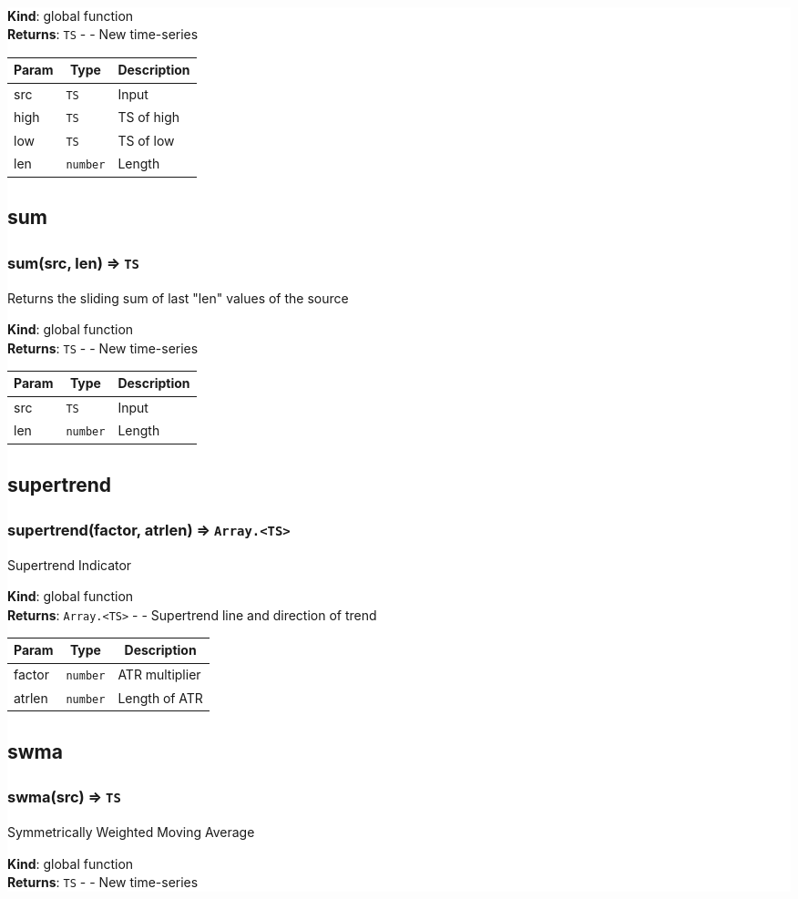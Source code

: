 **Kind**: global function  
**Returns**: <code>TS</code> - - New time-series  

| Param | Type | Description |
| --- | --- | --- |
| src | <code>TS</code> | Input |
| high | <code>TS</code> | TS of high |
| low | <code>TS</code> | TS of low |
| len | <code>number</code> | Length |

<a name="sum"></a>

## sum
### sum(src, len) ⇒ <code>TS</code>
Returns the sliding sum of last "len" values of the source

**Kind**: global function  
**Returns**: <code>TS</code> - - New time-series  

| Param | Type | Description |
| --- | --- | --- |
| src | <code>TS</code> | Input |
| len | <code>number</code> | Length |

<a name="supertrend"></a>

## supertrend
### supertrend(factor, atrlen) ⇒ <code>Array.&lt;TS&gt;</code>
Supertrend Indicator

**Kind**: global function  
**Returns**: <code>Array.&lt;TS&gt;</code> - - Supertrend line and direction of trend  

| Param | Type | Description |
| --- | --- | --- |
| factor | <code>number</code> | ATR multiplier |
| atrlen | <code>number</code> | Length of ATR |

<a name="swma"></a>

## swma
### swma(src) ⇒ <code>TS</code>
Symmetrically Weighted Moving Average

**Kind**: global function  
**Returns**: <code>TS</code> - - New time-series  
